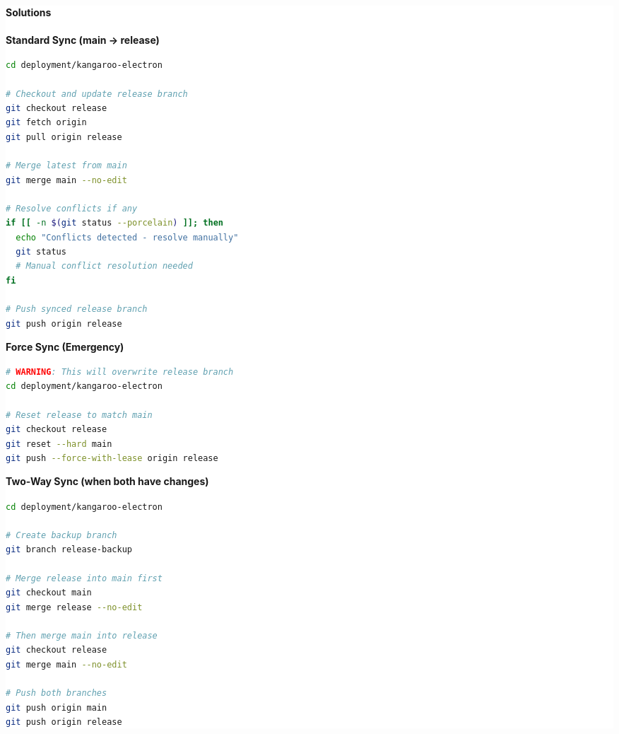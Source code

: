 #### **Solutions**

**Standard Sync (main → release)**
```bash
cd deployment/kangaroo-electron

# Checkout and update release branch
git checkout release
git fetch origin
git pull origin release

# Merge latest from main
git merge main --no-edit

# Resolve conflicts if any
if [[ -n $(git status --porcelain) ]]; then
  echo "Conflicts detected - resolve manually"
  git status
  # Manual conflict resolution needed
fi

# Push synced release branch
git push origin release
```

**Force Sync (Emergency)**
```bash
# WARNING: This will overwrite release branch
cd deployment/kangaroo-electron

# Reset release to match main
git checkout release
git reset --hard main
git push --force-with-lease origin release
```

**Two-Way Sync (when both have changes)**
```bash
cd deployment/kangaroo-electron

# Create backup branch
git branch release-backup

# Merge release into main first
git checkout main
git merge release --no-edit

# Then merge main into release
git checkout release
git merge main --no-edit

# Push both branches
git push origin main
git push origin release
```
